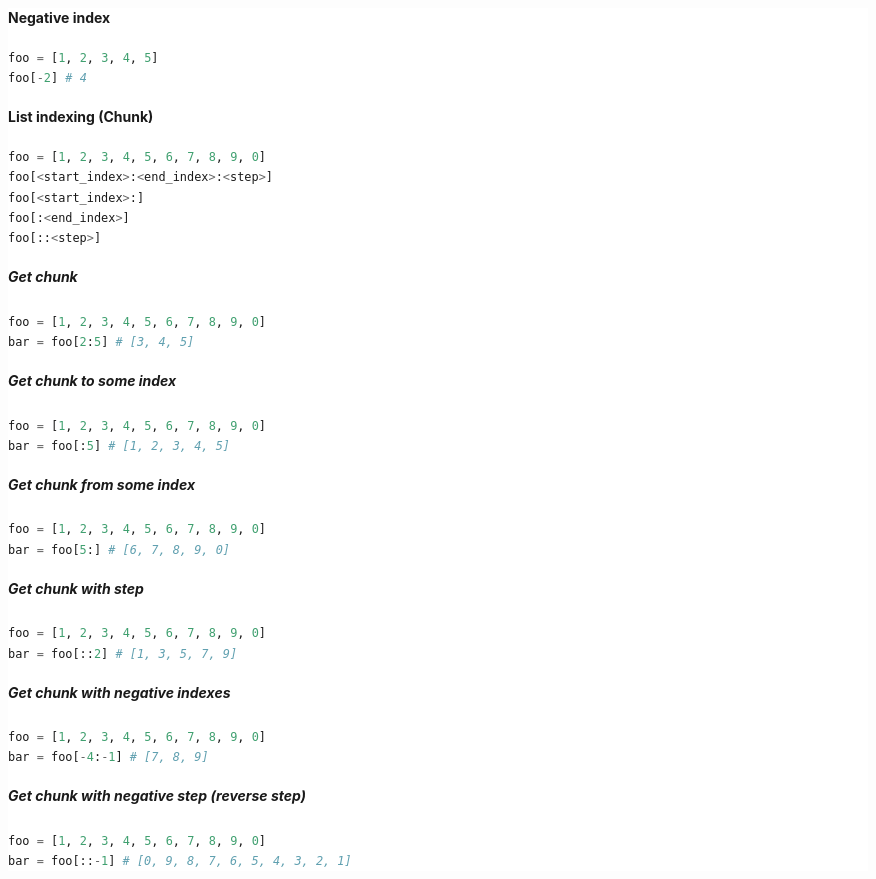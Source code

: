 #### Negative index

```python
foo = [1, 2, 3, 4, 5]
foo[-2] # 4
```

#### List indexing (Chunk)

```python
foo = [1, 2, 3, 4, 5, 6, 7, 8, 9, 0]
foo[<start_index>:<end_index>:<step>]
foo[<start_index>:]
foo[:<end_index>]
foo[::<step>]
```

##### Get chunk

```python
foo = [1, 2, 3, 4, 5, 6, 7, 8, 9, 0]
bar = foo[2:5] # [3, 4, 5]
```

##### Get chunk to some index

```python
foo = [1, 2, 3, 4, 5, 6, 7, 8, 9, 0]
bar = foo[:5] # [1, 2, 3, 4, 5]
```

##### Get chunk from some index

```python
foo = [1, 2, 3, 4, 5, 6, 7, 8, 9, 0]
bar = foo[5:] # [6, 7, 8, 9, 0]
```

##### Get chunk with step

```python
foo = [1, 2, 3, 4, 5, 6, 7, 8, 9, 0]
bar = foo[::2] # [1, 3, 5, 7, 9]
```

##### Get chunk with negative indexes

```python
foo = [1, 2, 3, 4, 5, 6, 7, 8, 9, 0]
bar = foo[-4:-1] # [7, 8, 9]
```

##### Get chunk with negative step (reverse step)

```python
foo = [1, 2, 3, 4, 5, 6, 7, 8, 9, 0]
bar = foo[::-1] # [0, 9, 8, 7, 6, 5, 4, 3, 2, 1]
```
